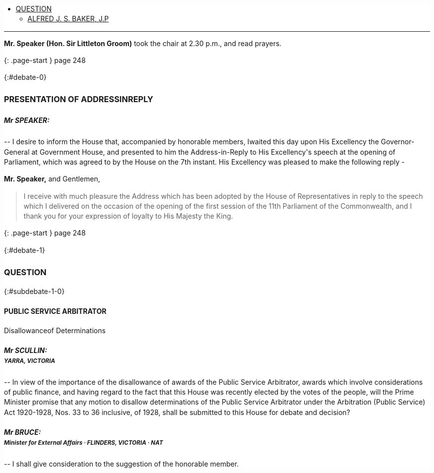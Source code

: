 * [QUESTION](#debate-47)
    * [ALFRED J. S. BAKER, J.P](#subdebate-47-0)


----


 **Mr. Speaker (Hon. Sir Littleton Groom)** took the chair at 2.30 p.m., and read prayers. 

{: .page-start }
page 248

{:#debate-0}
### PRESENTATION OF ADDRESSINREPLY

##### Mr SPEAKER:

-- I desire to inform the House that, accompanied by honorable members, Iwaited this day upon  His Excellency  the Governor-General at Government House, and presented to him the Address-in-Reply to  His  Excellency's speech at the opening of Parliament, which was agreed to by the House on the 7th instant.  His Excellency  was pleased to make the following reply - 

  >
 **Mr. Speaker,** and Gentlemen, 
  >
  >I receive with much pleasure the Address which has been adopted by the House of Representatives in reply to the speech which I delivered on the occasion of the opening of the first session of the 11th Parliament of the Commonwealth, and I thank you for your expression of loyalty to  His  Majesty the King. 

{: .page-start }
page 248

{:#debate-1}
### QUESTION

{:#subdebate-1-0}
#### PUBLIC SERVICE ARBITRATOR

Disallowanceof Determinations

##### Mr SCULLIN:<br><small class="text-muted">YARRA, VICTORIA</small>

-- In view of the importance of the disallowance of awards of the Public Service Arbitrator, awards which involve considerations of public finance, and having regard to the fact that this House was recently elected by the votes of the people, will the Prime Minister promise that any motion to disallow determinations of the Public Service Arbitrator under the Arbitration (Public Service) Act 1920-1928, Nos. 33 to 36 inclusive, of 1928, shall be submitted to this House for debate and decision? 

##### Mr BRUCE:<br><small class="text-muted">Minister for External Affairs &middot; FLINDERS, VICTORIA &middot; NAT</small>

-- I shall give consideration to the suggestion of the honorable member. 
